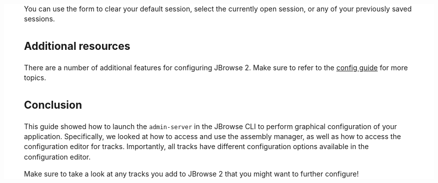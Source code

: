 <Figure caption="The 'Set default session' will persist your current session into the config file so any subsequent visitors to the app will see this session." src="/img/default_session_form.png"/>

You can use the form to clear your default session, select the currently open
session, or any of your previously saved sessions.

## Additional resources

There are a number of additional features for configuring JBrowse 2. Make sure
to refer to the [config guide](/docs/config_guide) for more topics.

## Conclusion

This guide showed how to launch the `admin-server` in the JBrowse CLI to perform
graphical configuration of your application. Specifically, we looked at how to
access and use the assembly manager, as well as how to access the configuration
editor for tracks. Importantly, all tracks have different configuration options
available in the configuration editor.

Make sure to take a look at any tracks you add to JBrowse 2 that you might want
to further configure!

